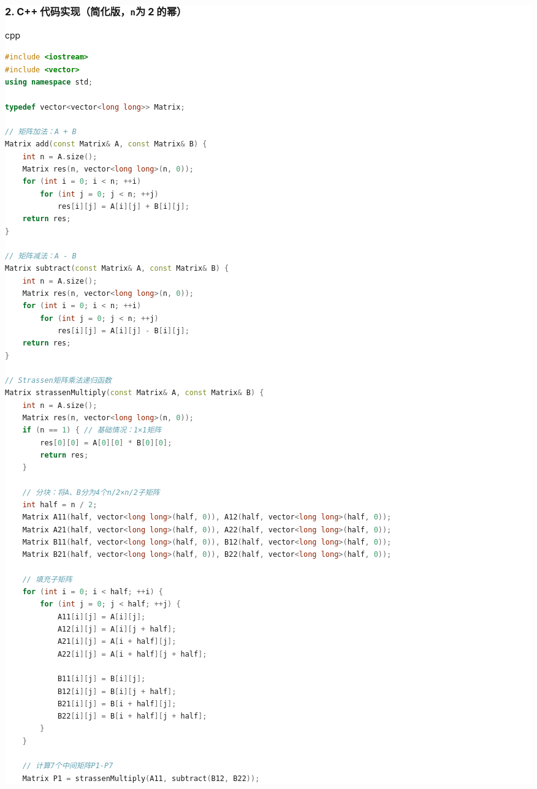 ### 2. C++ 代码实现（简化版，`n`为 2 的幂）

cpp

```cpp
#include <iostream>
#include <vector>
using namespace std;

typedef vector<vector<long long>> Matrix;

// 矩阵加法：A + B
Matrix add(const Matrix& A, const Matrix& B) {
    int n = A.size();
    Matrix res(n, vector<long long>(n, 0));
    for (int i = 0; i < n; ++i)
        for (int j = 0; j < n; ++j)
            res[i][j] = A[i][j] + B[i][j];
    return res;
}

// 矩阵减法：A - B
Matrix subtract(const Matrix& A, const Matrix& B) {
    int n = A.size();
    Matrix res(n, vector<long long>(n, 0));
    for (int i = 0; i < n; ++i)
        for (int j = 0; j < n; ++j)
            res[i][j] = A[i][j] - B[i][j];
    return res;
}

// Strassen矩阵乘法递归函数
Matrix strassenMultiply(const Matrix& A, const Matrix& B) {
    int n = A.size();
    Matrix res(n, vector<long long>(n, 0));
    if (n == 1) { // 基础情况：1×1矩阵
        res[0][0] = A[0][0] * B[0][0];
        return res;
    }

    // 分块：将A、B分为4个n/2×n/2子矩阵
    int half = n / 2;
    Matrix A11(half, vector<long long>(half, 0)), A12(half, vector<long long>(half, 0));
    Matrix A21(half, vector<long long>(half, 0)), A22(half, vector<long long>(half, 0));
    Matrix B11(half, vector<long long>(half, 0)), B12(half, vector<long long>(half, 0));
    Matrix B21(half, vector<long long>(half, 0)), B22(half, vector<long long>(half, 0));

    // 填充子矩阵
    for (int i = 0; i < half; ++i) {
        for (int j = 0; j < half; ++j) {
            A11[i][j] = A[i][j];
            A12[i][j] = A[i][j + half];
            A21[i][j] = A[i + half][j];
            A22[i][j] = A[i + half][j + half];

            B11[i][j] = B[i][j];
            B12[i][j] = B[i][j + half];
            B21[i][j] = B[i + half][j];
            B22[i][j] = B[i + half][j + half];
        }
    }

    // 计算7个中间矩阵P1-P7
    Matrix P1 = strassenMultiply(A11, subtract(B12, B22));
```